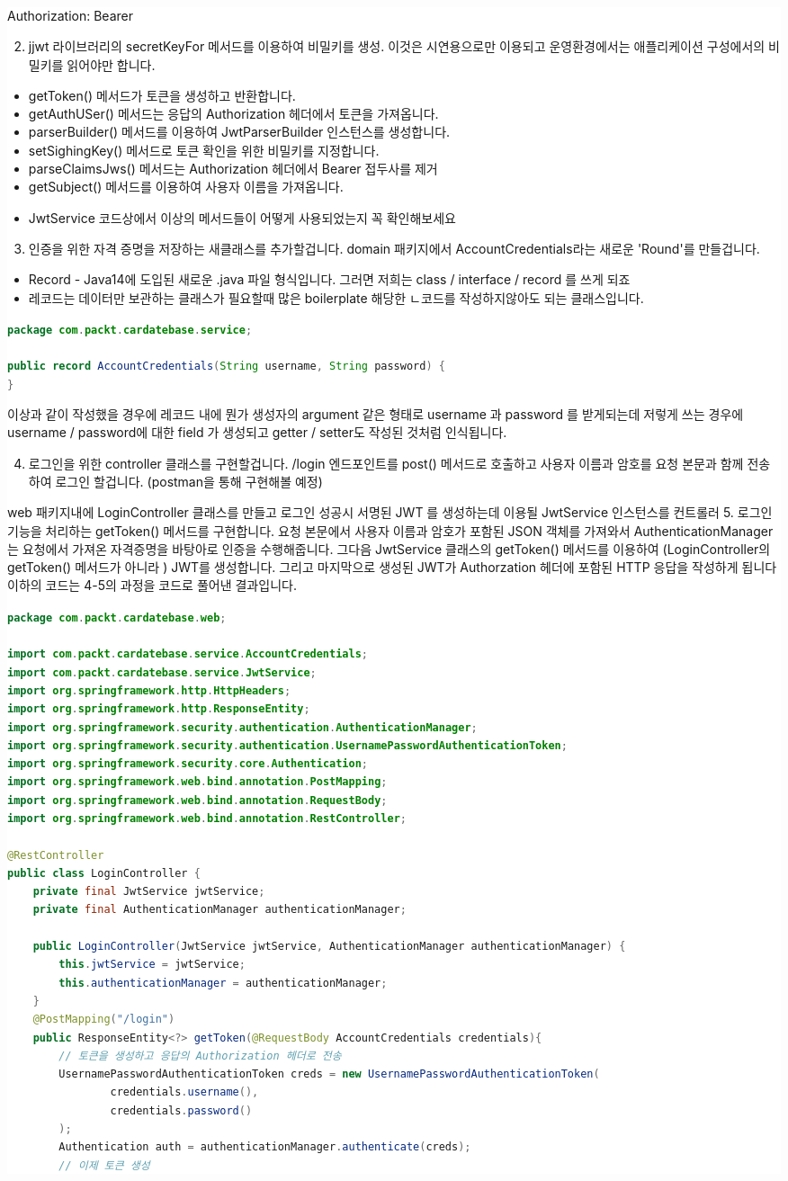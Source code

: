 Authorization: Bearer <token> 

2.  jjwt 라이브러리의 secretKeyFor 메서드를 이용하여 비밀키를 생성. 이것은 시연용으로만 이용되고 운영환경에서는 애플리케이션 구성에서의 비밀키를 읽어야만
합니다. 
- getToken() 메서드가 토큰을 생성하고 반환합니다. 
- getAuthUSer() 메서드는 응답의 Authorization 헤더에서 토큰을 가져옵니다. 
- parserBuilder() 메서드를 이용하여 JwtParserBuilder 인스턴스를 생성합니다. 
- setSighingKey() 메서드로 토큰 확인을 위한 비밀키를 지정합니다. 
- parseClaimsJws() 메서드는 Authorization 헤더에서 Bearer 접두사를 제거 
- getSubject() 메서드를 이용하여 사용자 이름을 가져옵니다. 

* JwtService 코드상에서 이상의 메서드들이 어떻게 사용되었는지 꼭 확인해보세요

3. 인증을 위한 자격 증명을 저장하는 새클래스를 추가할겁니다. domain 패키지에서 AccountCredentials라는 새로운 'Round'를 만들겁니다. 
- Record - Java14에 도입된 새로운 .java 파일 형식입니다. 그러면 저희는 class / interface / record 를 쓰게 되죠
- 레코드는 데이터만 보관하는 클래스가 필요할때 많은 boilerplate 해당한 ㄴ코드를 작성하지않아도 되는 클래스입니다.
```java
package com.packt.cardatebase.service;

public record AccountCredentials(String username, String password) {
}
```
이상과 같이 작성했을 경우에 레코드 내에 뭔가 생성자의 argument 같은 형태로 username 과 password 를 받게되는데 
저렇게 쓰는 경우에 username / password에 대한 field 가 생성되고 getter / setter도 작성된 것처럼 인식됩니다. 

4. 로그인을 위한 controller 클래스를 구현할겁니다. /login 엔드포인트를 post() 메서드로 호출하고 사용자 이름과 암호를 요청 본문과 함께
전송하여 로그인 할겁니다. (postman을 통해 구현해볼 예정)

web 패키지내에 LoginController 클래스를 만들고 로그인 성공시 서명된 JWT 를 생성하는데 이용될 JwtService 인스턴스를 컨트롤러 
5. 로그인기능을 처리하는 getToken() 메서드를 구현합니다. 요청 본문에서 사용자 이름과 암호가 포함된 JSON 객체를 가져와서 AuthenticationManager
는 요청에서 가져온 자격증명을 바탕아로 인증을 수행해줍니다. 그다음 JwtService 클래스의 getToken() 메서드를 이용하여 (LoginController의 getToken()
메서드가 아니라 ) JWT를 생성합니다. 그리고 마지막으로 생성된 JWT가 Authorzation 헤더에 포함된 HTTP 응답을 작성하게 됩니다
이하의 코드는 4-5의 과정을 코드로 풀어낸 결과입니다. 

```java
package com.packt.cardatebase.web;

import com.packt.cardatebase.service.AccountCredentials;
import com.packt.cardatebase.service.JwtService;
import org.springframework.http.HttpHeaders;
import org.springframework.http.ResponseEntity;
import org.springframework.security.authentication.AuthenticationManager;
import org.springframework.security.authentication.UsernamePasswordAuthenticationToken;
import org.springframework.security.core.Authentication;
import org.springframework.web.bind.annotation.PostMapping;
import org.springframework.web.bind.annotation.RequestBody;
import org.springframework.web.bind.annotation.RestController;

@RestController
public class LoginController {
    private final JwtService jwtService;
    private final AuthenticationManager authenticationManager;

    public LoginController(JwtService jwtService, AuthenticationManager authenticationManager) {
        this.jwtService = jwtService;
        this.authenticationManager = authenticationManager;
    }
    @PostMapping("/login")
    public ResponseEntity<?> getToken(@RequestBody AccountCredentials credentials){
        // 토큰을 생성하고 응답의 Authorization 헤더로 전송
        UsernamePasswordAuthenticationToken creds = new UsernamePasswordAuthenticationToken(
                credentials.username(),
                credentials.password()
        );
        Authentication auth = authenticationManager.authenticate(creds);
        // 이제 토큰 생성
```